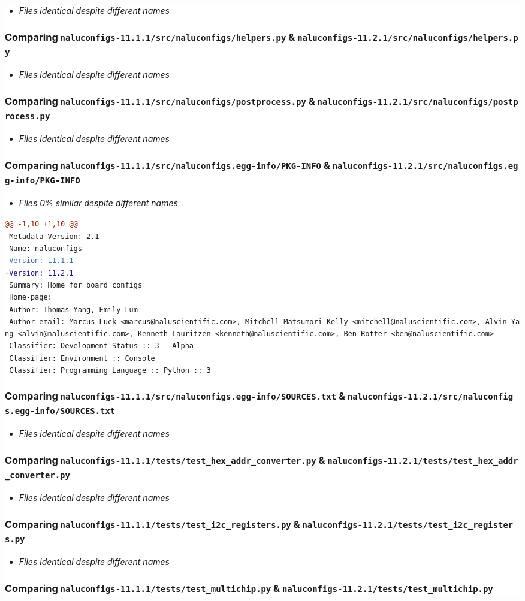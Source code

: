  * *Files identical despite different names*

### Comparing `naluconfigs-11.1.1/src/naluconfigs/helpers.py` & `naluconfigs-11.2.1/src/naluconfigs/helpers.py`

 * *Files identical despite different names*

### Comparing `naluconfigs-11.1.1/src/naluconfigs/postprocess.py` & `naluconfigs-11.2.1/src/naluconfigs/postprocess.py`

 * *Files identical despite different names*

### Comparing `naluconfigs-11.1.1/src/naluconfigs.egg-info/PKG-INFO` & `naluconfigs-11.2.1/src/naluconfigs.egg-info/PKG-INFO`

 * *Files 0% similar despite different names*

```diff
@@ -1,10 +1,10 @@
 Metadata-Version: 2.1
 Name: naluconfigs
-Version: 11.1.1
+Version: 11.2.1
 Summary: Home for board configs
 Home-page: 
 Author: Thomas Yang, Emily Lum
 Author-email: Marcus Luck <marcus@naluscientific.com>, Mitchell Matsumori-Kelly <mitchell@naluscientific.com>, Alvin Yang <alvin@naluscientific.com>, Kenneth Lauritzen <kenneth@naluscientific.com>, Ben Rotter <ben@naluscientific.com>
 Classifier: Development Status :: 3 - Alpha
 Classifier: Environment :: Console
 Classifier: Programming Language :: Python :: 3
```

### Comparing `naluconfigs-11.1.1/src/naluconfigs.egg-info/SOURCES.txt` & `naluconfigs-11.2.1/src/naluconfigs.egg-info/SOURCES.txt`

 * *Files identical despite different names*

### Comparing `naluconfigs-11.1.1/tests/test_hex_addr_converter.py` & `naluconfigs-11.2.1/tests/test_hex_addr_converter.py`

 * *Files identical despite different names*

### Comparing `naluconfigs-11.1.1/tests/test_i2c_registers.py` & `naluconfigs-11.2.1/tests/test_i2c_registers.py`

 * *Files identical despite different names*

### Comparing `naluconfigs-11.1.1/tests/test_multichip.py` & `naluconfigs-11.2.1/tests/test_multichip.py`
